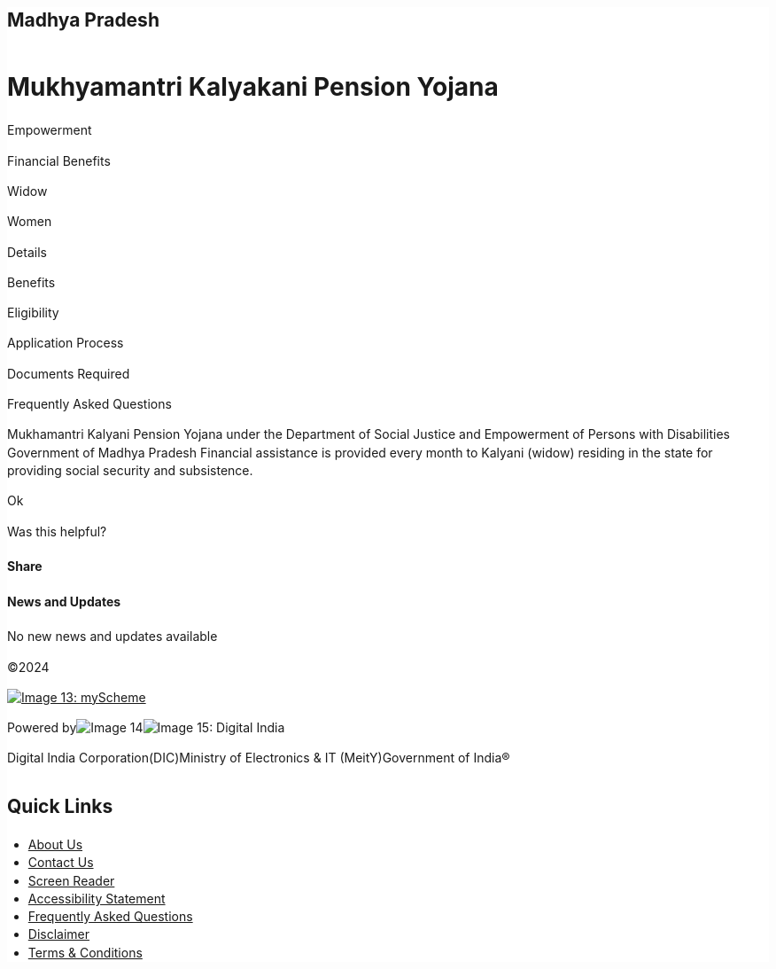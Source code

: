 Madhya Pradesh
--------------

Mukhyamantri Kalyakani Pension Yojana
=====================================

Empowerment

Financial Benefits

Widow

Women

Details

Benefits

Eligibility

Application Process

Documents Required

Frequently Asked Questions

Mukhamantri Kalyani Pension Yojana under the Department of Social Justice and Empowerment of Persons with Disabilities Government of Madhya Pradesh Financial assistance is provided every month to Kalyani (widow) residing in the state for providing social security and subsistence.

Ok

Was this helpful?

#### Share

#### News and Updates

No new news and updates available

©2024

[![Image 13: myScheme](blob:https://www.myscheme.gov.in/b9a31d3949b1882a09ed2f8508d538f3)](https://www.myscheme.gov.in/)

Powered by![Image 14](blob:https://www.myscheme.gov.in/a01e597e35ed1eeaefa52c5d0c5fe71b)![Image 15: Digital India](blob:https://www.myscheme.gov.in/b9a31d3949b1882a09ed2f8508d538f3)

Digital India Corporation(DIC)Ministry of Electronics & IT (MeitY)Government of India®

Quick Links
-----------

*   [About Us](https://www.myscheme.gov.in/about)
*   [Contact Us](https://www.myscheme.gov.in/contact)
*   [Screen Reader](https://www.myscheme.gov.in/screen-reader)
*   [Accessibility Statement](https://www.myscheme.gov.in/accessibility-statement)
*   [Frequently Asked Questions](https://www.myscheme.gov.in/faqs)
*   [Disclaimer](https://www.myscheme.gov.in/disclaimer)
*   [Terms & Conditions](https://www.myscheme.gov.in/terms-conditions)
